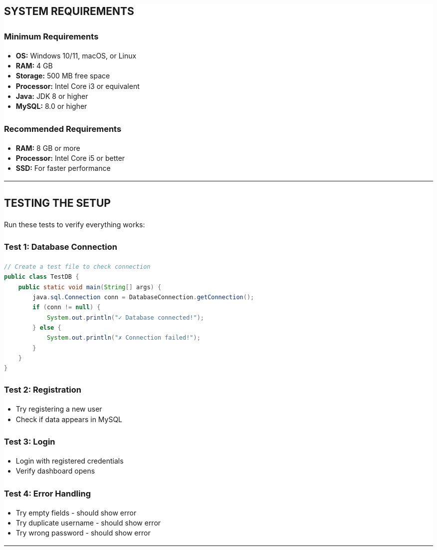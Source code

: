 
## SYSTEM REQUIREMENTS

### Minimum Requirements
- **OS:** Windows 10/11, macOS, or Linux
- **RAM:** 4 GB
- **Storage:** 500 MB free space
- **Processor:** Intel Core i3 or equivalent
- **Java:** JDK 8 or higher
- **MySQL:** 8.0 or higher

### Recommended Requirements
- **RAM:** 8 GB or more
- **Processor:** Intel Core i5 or better
- **SSD:** For faster performance

---

## TESTING THE SETUP

Run these tests to verify everything works:

### Test 1: Database Connection
```java
// Create a test file to check connection
public class TestDB {
    public static void main(String[] args) {
        java.sql.Connection conn = DatabaseConnection.getConnection();
        if (conn != null) {
            System.out.println("✓ Database connected!");
        } else {
            System.out.println("✗ Connection failed!");
        }
    }
}
```

### Test 2: Registration
- Try registering a new user
- Check if data appears in MySQL

### Test 3: Login
- Login with registered credentials
- Verify dashboard opens

### Test 4: Error Handling
- Try empty fields - should show error
- Try duplicate username - should show error
- Try wrong password - should show error

---